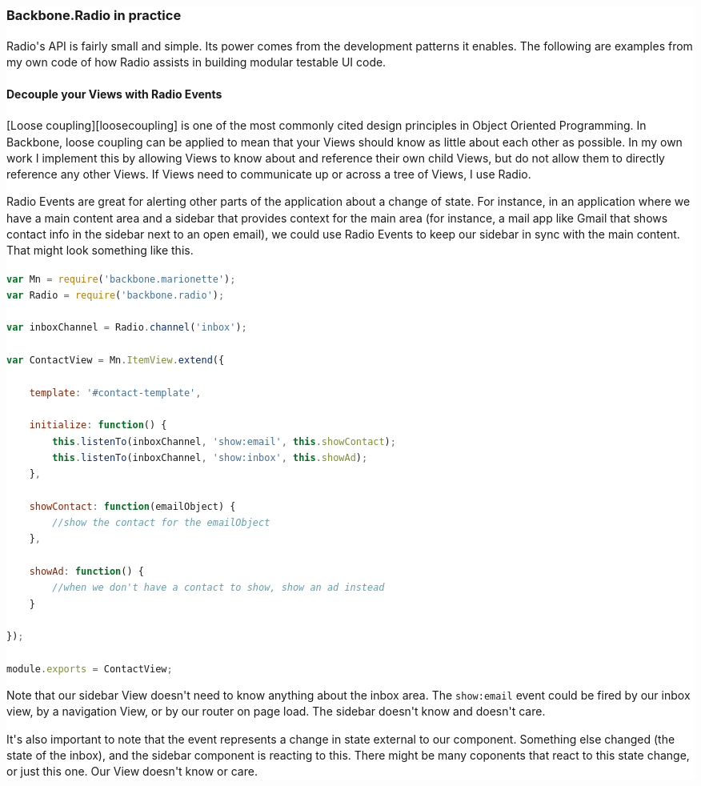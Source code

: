 ### Backbone.Radio in practice

Radio's API is fairly small and simple.  Its power comes from the development patterns it enables.  The following are examples from my own code of how Radio assists in building modular testable UI code.

#### Decouple your Views with Radio Events

[Loose coupling][loosecoupling] is one of the most commonly cited design principles in Object Oriented Programming.  In Backbone, loose coupling can be applied to mean that your Views should know as little about each other as possible.  In my own work I implement this by allowing Views to know about and reference their own child Views, but do not allow them to directly reference any other Views.  If Views need to communicate up or across a tree of Views, I use Radio.

Radio Events are great for alerting other parts of the application about a change of state.  For instance, in an application where we have a main content area and a sidebar that provides context for the main area (for instance, a mail app like Gmail that shows contact info in the sidebar next to an open email), we could use Radio Events to keep our sidebar in sync with the main content.  That might look something like this.

```javascript
var Mn = require('backbone.marionette');
var Radio = require('backbone.radio');

var inboxChannel = Radio.channel('inbox');

var ContactView = Mn.ItemView.extend({

    template: '#contact-template',

    initialize: function() {
        this.listenTo(inboxChannel, 'show:email', this.showContact);
        this.listenTo(inboxChannel, 'show:inbox', this.showAd);
    },

    showContact: function(emailObject) {
        //show the contact for the emailObject
    },

    showAd: function() {
        //when we don't have a contact to show, show an ad instead
    }

});

module.exports = ContactView;
```

Note that our sidebar View doesn't need to know anything about the inbox area.  The `show:email` event could be fired by our inbox view, by a navigation View, or by our router on page load.  The sidebar doesn't know and doesn't care.  

It's also important to note that the event represents a change in state external to our component.  Something else changed (the state of the inbox), and the sidebar component is reacting to this.  There might be many coponents that react to this state change, or just this one.  Our View doesn't know or care.


[marionette]: http://marionettejs.com/
[marionetteexplained]: http://benmccormick.org/marionette-explained/
[wreqr]: https://github.com/marionettejs/backbone.wreqr
[mighty]: https://www.youtube.com/watch?v=rWz8OoVuDls
[radio]: https://github.com/marionettejs/backbone.radio